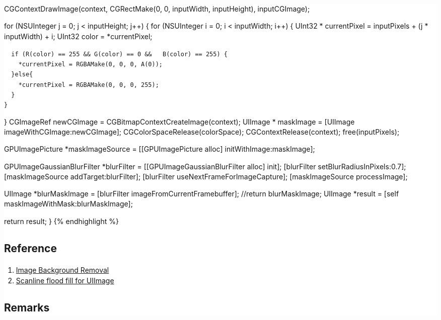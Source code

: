   CGContextDrawImage(context, CGRectMake(0, 0, inputWidth, inputHeight), inputCGImage);

  for (NSUInteger j = 0; j < inputHeight; j++) {
    for (NSUInteger i = 0; i < inputWidth; i++) {
      UInt32 * currentPixel = inputPixels + (j * inputWidth) + i;
      UInt32 color = *currentPixel;

      if (R(color) == 255 && G(color) == 0 &&   B(color) == 255) {
        *currentPixel = RGBAMake(0, 0, 0, A(0));
      }else{
        *currentPixel = RGBAMake(0, 0, 0, 255);
      }
    }
  }
  CGImageRef newCGImage = CGBitmapContextCreateImage(context);
  UIImage * maskImage = [UIImage imageWithCGImage:newCGImage];
  CGColorSpaceRelease(colorSpace);
  CGContextRelease(context);
  free(inputPixels);

  GPUImagePicture *maskImageSource = [[GPUImagePicture alloc] initWithImage:maskImage];

  GPUImageGaussianBlurFilter *blurFilter = [[GPUImageGaussianBlurFilter alloc] init];
  [blurFilter setBlurRadiusInPixels:0.7];
  [maskImageSource addTarget:blurFilter];
  [blurFilter useNextFrameForImageCapture];
  [maskImageSource processImage];

  UIImage *blurMaskImage = [blurFilter imageFromCurrentFramebuffer];
  //return blurMaskImage;
  UIImage *result = [self maskImageWithMask:blurMaskImage];

  return result;
}
{% endhighlight %}

Reference
---
1. [Image Background Removal](http://developers.lyst.com/data/images/2014/02/13/background-removal/)
2. [Scanline flood fill for UIImage](https://github.com/Chintan-Dave/UIImageScanlineFloodfill)

Remarks
---


  [^1]: In fact, you can skip 2-3 if you find a way to flood fill <code>clearColor</code> to UIImage, but I found out that flood filling <code>clearColor</code> will just fill <code>blackColor</code> on to image, so we need to use alpha mask on the image.
